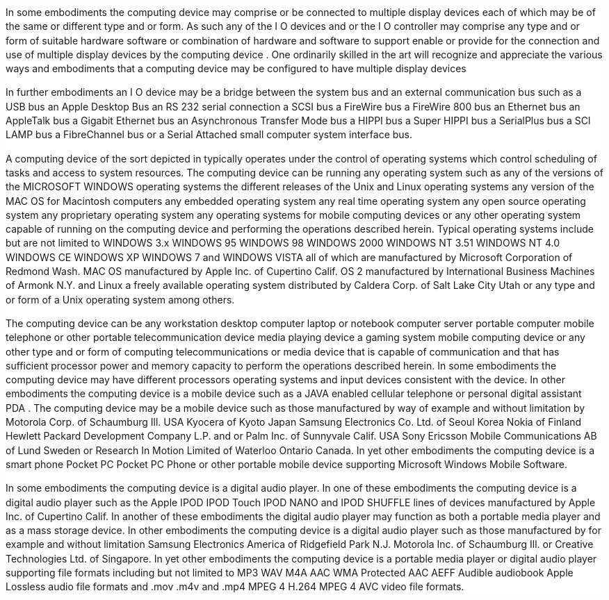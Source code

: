 In some embodiments the computing device may comprise or be connected to multiple display devices each of which may be of the same or different type and or form. As such any of the I O devices and or the I O controller may comprise any type and or form of suitable hardware software or combination of hardware and software to support enable or provide for the connection and use of multiple display devices by the computing device . One ordinarily skilled in the art will recognize and appreciate the various ways and embodiments that a computing device may be configured to have multiple display devices 

In further embodiments an I O device may be a bridge between the system bus and an external communication bus such as a USB bus an Apple Desktop Bus an RS 232 serial connection a SCSI bus a FireWire bus a FireWire 800 bus an Ethernet bus an AppleTalk bus a Gigabit Ethernet bus an Asynchronous Transfer Mode bus a HIPPI bus a Super HIPPI bus a SerialPlus bus a SCl LAMP bus a FibreChannel bus or a Serial Attached small computer system interface bus.

A computing device of the sort depicted in typically operates under the control of operating systems which control scheduling of tasks and access to system resources. The computing device can be running any operating system such as any of the versions of the MICROSOFT WINDOWS operating systems the different releases of the Unix and Linux operating systems any version of the MAC OS for Macintosh computers any embedded operating system any real time operating system any open source operating system any proprietary operating system any operating systems for mobile computing devices or any other operating system capable of running on the computing device and performing the operations described herein. Typical operating systems include but are not limited to WINDOWS 3.x WINDOWS 95 WINDOWS 98 WINDOWS 2000 WINDOWS NT 3.51 WINDOWS NT 4.0 WINDOWS CE WINDOWS XP WINDOWS 7 and WINDOWS VISTA all of which are manufactured by Microsoft Corporation of Redmond Wash. MAC OS manufactured by Apple Inc. of Cupertino Calif. OS 2 manufactured by International Business Machines of Armonk N.Y. and Linux a freely available operating system distributed by Caldera Corp. of Salt Lake City Utah or any type and or form of a Unix operating system among others.

The computing device can be any workstation desktop computer laptop or notebook computer server portable computer mobile telephone or other portable telecommunication device media playing device a gaming system mobile computing device or any other type and or form of computing telecommunications or media device that is capable of communication and that has sufficient processor power and memory capacity to perform the operations described herein. In some embodiments the computing device may have different processors operating systems and input devices consistent with the device. In other embodiments the computing device is a mobile device such as a JAVA enabled cellular telephone or personal digital assistant PDA . The computing device may be a mobile device such as those manufactured by way of example and without limitation by Motorola Corp. of Schaumburg Ill. USA Kyocera of Kyoto Japan Samsung Electronics Co. Ltd. of Seoul Korea Nokia of Finland Hewlett Packard Development Company L.P. and or Palm Inc. of Sunnyvale Calif. USA Sony Ericsson Mobile Communications AB of Lund Sweden or Research In Motion Limited of Waterloo Ontario Canada. In yet other embodiments the computing device is a smart phone Pocket PC Pocket PC Phone or other portable mobile device supporting Microsoft Windows Mobile Software.

In some embodiments the computing device is a digital audio player. In one of these embodiments the computing device is a digital audio player such as the Apple IPOD IPOD Touch IPOD NANO and IPOD SHUFFLE lines of devices manufactured by Apple Inc. of Cupertino Calif. In another of these embodiments the digital audio player may function as both a portable media player and as a mass storage device. In other embodiments the computing device is a digital audio player such as those manufactured by for example and without limitation Samsung Electronics America of Ridgefield Park N.J. Motorola Inc. of Schaumburg Ill. or Creative Technologies Ltd. of Singapore. In yet other embodiments the computing device is a portable media player or digital audio player supporting file formats including but not limited to MP3 WAV M4A AAC WMA Protected AAC AEFF Audible audiobook Apple Lossless audio file formats and .mov .m4v and .mp4 MPEG 4 H.264 MPEG 4 AVC video file formats.
